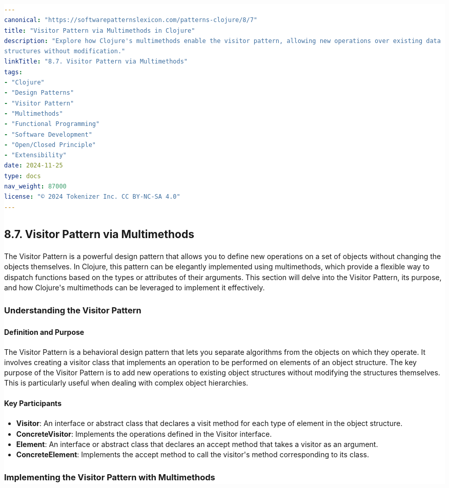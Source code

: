 ```yaml
---
canonical: "https://softwarepatternslexicon.com/patterns-clojure/8/7"
title: "Visitor Pattern via Multimethods in Clojure"
description: "Explore how Clojure's multimethods enable the visitor pattern, allowing new operations over existing data structures without modification."
linkTitle: "8.7. Visitor Pattern via Multimethods"
tags:
- "Clojure"
- "Design Patterns"
- "Visitor Pattern"
- "Multimethods"
- "Functional Programming"
- "Software Development"
- "Open/Closed Principle"
- "Extensibility"
date: 2024-11-25
type: docs
nav_weight: 87000
license: "© 2024 Tokenizer Inc. CC BY-NC-SA 4.0"
---
```


## 8.7. Visitor Pattern via Multimethods

The Visitor Pattern is a powerful design pattern that allows you to define new operations on a set of objects without changing the objects themselves. In Clojure, this pattern can be elegantly implemented using multimethods, which provide a flexible way to dispatch functions based on the types or attributes of their arguments. This section will delve into the Visitor Pattern, its purpose, and how Clojure's multimethods can be leveraged to implement it effectively.

### Understanding the Visitor Pattern

#### Definition and Purpose

The Visitor Pattern is a behavioral design pattern that lets you separate algorithms from the objects on which they operate. It involves creating a visitor class that implements an operation to be performed on elements of an object structure. The key purpose of the Visitor Pattern is to add new operations to existing object structures without modifying the structures themselves. This is particularly useful when dealing with complex object hierarchies.

#### Key Participants

- **Visitor**: An interface or abstract class that declares a visit method for each type of element in the object structure.
- **ConcreteVisitor**: Implements the operations defined in the Visitor interface.
- **Element**: An interface or abstract class that declares an accept method that takes a visitor as an argument.
- **ConcreteElement**: Implements the accept method to call the visitor's method corresponding to its class.

### Implementing the Visitor Pattern with Multimethods
